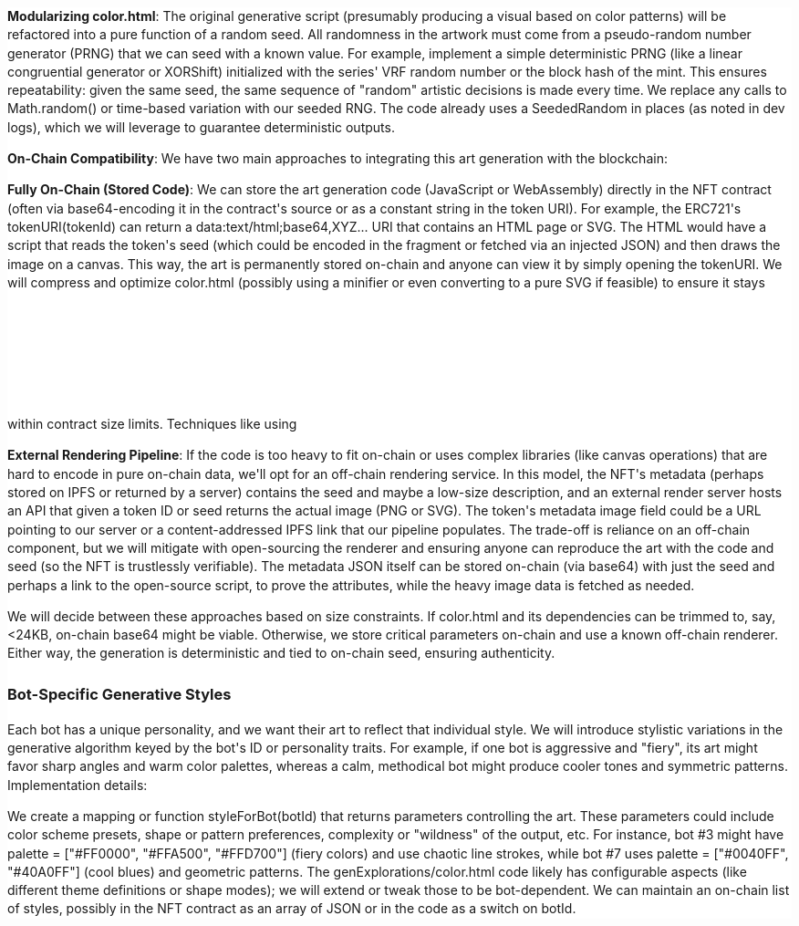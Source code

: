 **Modularizing color.html**: The original generative script (presumably producing a visual based on color patterns) will be refactored into a pure function of a random seed. All randomness in the artwork must come from a pseudo-random number generator (PRNG) that we can seed with a known value. For example, implement a simple deterministic PRNG (like a linear congruential generator or XORShift) initialized with the series' VRF random number or the block hash of the mint. This ensures repeatability: given the same seed, the same sequence of "random" artistic decisions is made every time. We replace any calls to Math.random() or time-based variation with our seeded RNG. The code already uses a SeededRandom in places (as noted in dev logs), which we will leverage to guarantee deterministic outputs.

**On-Chain Compatibility**: We have two main approaches to integrating this art generation with the blockchain:

**Fully On-Chain (Stored Code)**: We can store the art generation code (JavaScript or WebAssembly) directly in the NFT contract (often via base64-encoding it in the contract's source or as a constant string in the token URI). For example, the ERC721's tokenURI(tokenId) can return a data:text/html;base64,XYZ... URI that contains an HTML page or SVG. The HTML would have a script that reads the token's seed (which could be encoded in the fragment or fetched via an injected JSON) and then draws the image on a canvas. This way, the art is permanently stored on-chain and anyone can view it by simply opening the tokenURI. We will compress and optimize color.html (possibly using a minifier or even converting to a pure SVG if feasible) to ensure it stays within contract size limits. Techniques like using <svg> with inline script or purely SVG instructions can help. The output might be a static SVG if the art can be vectorized, or a bitmap (canvas) drawn via script – in the latter case the tokenURI HTML would contain the script and maybe a base64 PNG generation.

**External Rendering Pipeline**: If the code is too heavy to fit on-chain or uses complex libraries (like canvas operations) that are hard to encode in pure on-chain data, we'll opt for an off-chain rendering service. In this model, the NFT's metadata (perhaps stored on IPFS or returned by a server) contains the seed and maybe a low-size description, and an external render server hosts an API that given a token ID or seed returns the actual image (PNG or SVG). The token's metadata image field could be a URL pointing to our server or a content-addressed IPFS link that our pipeline populates. The trade-off is reliance on an off-chain component, but we will mitigate with open-sourcing the renderer and ensuring anyone can reproduce the art with the code and seed (so the NFT is trustlessly verifiable). The metadata JSON itself can be stored on-chain (via base64) with just the seed and perhaps a link to the open-source script, to prove the attributes, while the heavy image data is fetched as needed.

We will decide between these approaches based on size constraints. If color.html and its dependencies can be trimmed to, say, <24KB, on-chain base64 might be viable. Otherwise, we store critical parameters on-chain and use a known off-chain renderer. Either way, the generation is deterministic and tied to on-chain seed, ensuring authenticity.

### Bot-Specific Generative Styles
Each bot has a unique personality, and we want their art to reflect that individual style. We will introduce stylistic variations in the generative algorithm keyed by the bot's ID or personality traits. For example, if one bot is aggressive and "fiery", its art might favor sharp angles and warm color palettes, whereas a calm, methodical bot might produce cooler tones and symmetric patterns. Implementation details:

We create a mapping or function styleForBot(botId) that returns parameters controlling the art. These parameters could include color scheme presets, shape or pattern preferences, complexity or "wildness" of the output, etc. For instance, bot #3 might have palette = ["#FF0000", "#FFA500", "#FFD700"] (fiery colors) and use chaotic line strokes, while bot #7 uses palette = ["#0040FF", "#40A0FF"] (cool blues) and geometric patterns. The genExplorations/color.html code likely has configurable aspects (like different theme definitions or shape modes); we will extend or tweak those to be bot-dependent. We can maintain an on-chain list of styles, possibly in the NFT contract as an array of JSON or in the code as a switch on botId.
